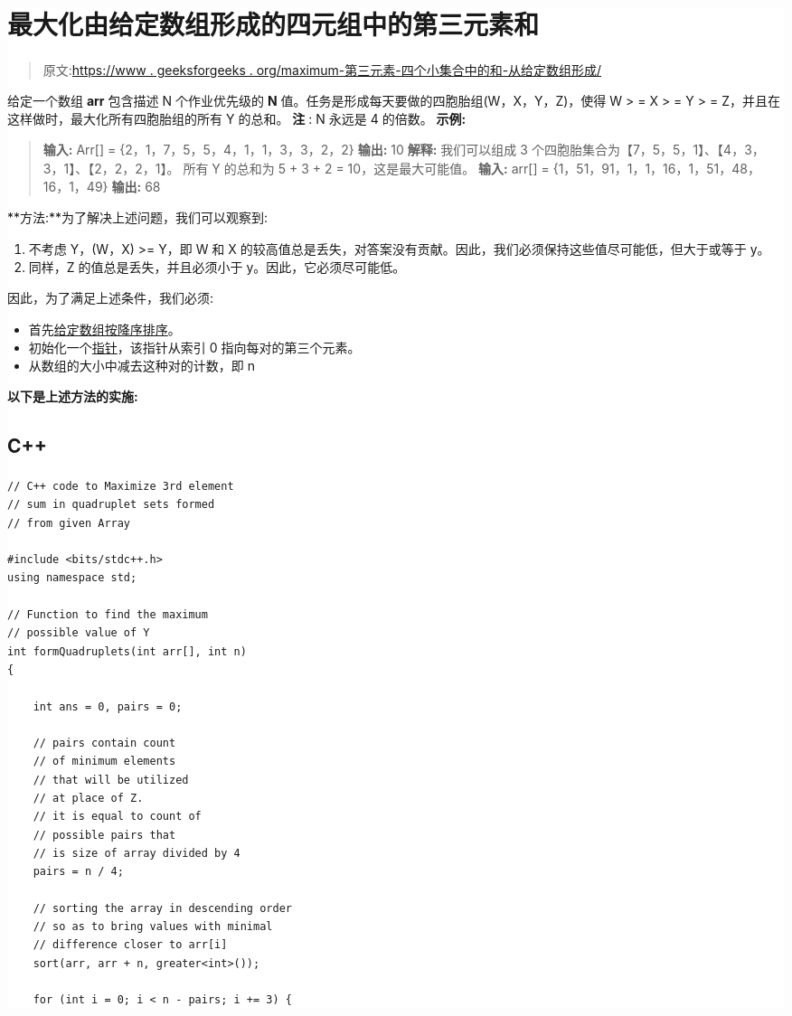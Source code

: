 # 最大化由给定数组形成的四元组中的第三元素和

> 原文:[https://www . geeksforgeeks . org/maximum-第三元素-四个小集合中的和-从给定数组形成/](https://www.geeksforgeeks.org/maximize-3rd-element-sum-in-quadruplet-sets-formed-from-given-array/)

给定一个数组 **arr** 包含描述 N 个作业优先级的 **N** 值。任务是形成每天要做的四胞胎组(W，X，Y，Z)，使得 W > = X > = Y > = Z，并且在这样做时，最大化所有四胞胎组的所有 Y 的总和。
**注** : N 永远是 4 的倍数。
**示例:**

> **输入:** Arr[] = {2，1，7，5，5，4，1，1，3，3，2，2}
> **输出:** 10
> **解释:**
> 我们可以组成 3 个四胞胎集合为【7，5，5，1】、【4，3，3，1】、【2，2，2，1】。
> 所有 Y 的总和为 5 + 3 + 2 = 10，这是最大可能值。
> **输入:** arr[] = {1，51，91，1，1，16，1，51，48，16，1，49}
> **输出:** 68

**方法:**为了解决上述问题，我们可以观察到:

1.  不考虑 Y，(W，X) >= Y，即 W 和 X 的较高值总是丢失，对答案没有贡献。因此，我们必须保持这些值尽可能低，但大于或等于 y。
2.  同样，Z 的值总是丢失，并且必须小于 y。因此，它必须尽可能低。

因此，为了满足上述条件，我们必须:

*   首先[给定数组按降序排序](https://www.geeksforgeeks.org/how-to-sort-an-array-in-descending-order-using-stl-in-c/)。
*   初始化一个[指针](https://www.geeksforgeeks.org/pointers-in-c-and-c-set-1-introduction-arithmetic-and-array/)，该指针从索引 0 指向每对的第三个元素。
*   从数组的大小中减去这种对的计数，即 n

**以下是上述方法的实施:**

## C++

```
// C++ code to Maximize 3rd element
// sum in quadruplet sets formed
// from given Array

#include <bits/stdc++.h>
using namespace std;

// Function to find the maximum
// possible value of Y
int formQuadruplets(int arr[], int n)
{

    int ans = 0, pairs = 0;

    // pairs contain count
    // of minimum elements
    // that will be utilized
    // at place of Z.
    // it is equal to count of
    // possible pairs that
    // is size of array divided by 4
    pairs = n / 4;

    // sorting the array in descending order
    // so as to bring values with minimal
    // difference closer to arr[i]
    sort(arr, arr + n, greater<int>());

    for (int i = 0; i < n - pairs; i += 3) {

```